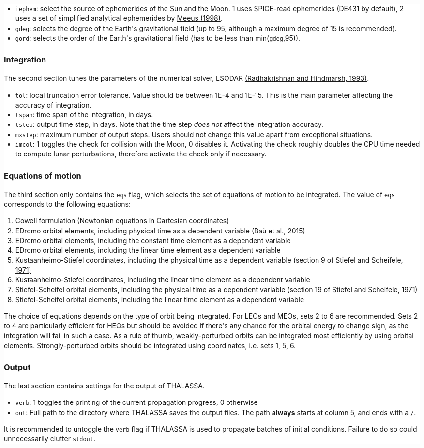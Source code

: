 *  `iephem`: select the source of ephemerides of the Sun and the Moon. 1 uses SPICE-read ephemerides (DE431 by default), 2 uses a set of simplified analytical ephemerides by [Meeus (1998)](#Meeus1998).
*  `gdeg`: selects the degree of the Earth's gravitational field (up to 95, although a maximum degree of 15 is recommended).
*  `gord`: selects the order of the Earth's gravitational field (has to be less than min(`gdeg`,95)).

### Integration
The second section tunes the parameters of the numerical solver, LSODAR [(Radhakrishnan and Hindmarsh, 1993)](#Radakrishnan1993).
*  `tol`: local truncation error tolerance. Value should be between 1E-4 and 1E-15. This is the main parameter affecting the accuracy of integration.
*  `tspan`: time span of the integration, in days.
*  `tstep`: output time step, in days. Note that the time step *does not* affect the integration accuracy.
*  `mxstep`: maximum number of output steps. Users should not change this value apart from exceptional situations.
*  `imcol`: 1 toggles the check for collision with the Moon, 0 disables it. Activating the check roughly doubles the CPU time needed to compute lunar perturbations, therefore activate the check only if necessary.

### Equations of motion
The third section only contains the `eqs` flag, which selects the set of equations of motion to be integrated. The value of `eqs` corresponds to the following equations:
1.  Cowell formulation (Newtonian equations in Cartesian coordinates)
2.  EDromo orbital elements, including physical time as a dependent variable [(Baù et al., 2015)](#Bau2015)
3.  EDromo orbital elements, including the constant time element as a dependent variable
4.  EDromo orbital elements, including the linear time element as a dependent variable
5.  Kustaanheimo-Stiefel coordinates, including the physical time as a dependent variable [(section 9 of Stiefel and Scheifele, 1971)](#Stiefel1971)
6.  Kustaanheimo-Stiefel coordinates, including the linear time element as a dependent variable
7.  Stiefel-Scheifel orbital elements, including the physical time as a dependent variable [(section 19 of Stiefel and Scheifele, 1971)](#Stiefel1971)
8.  Stiefel-Scheifel orbital elements, including the linear time element as a dependent variable

The choice of equations depends on the type of orbit being integrated. For LEOs and MEOs, sets 2 to 6 are recommended. Sets 2 to 4 are particularly efficient for HEOs but should be avoided if there's any chance for the orbital energy to change sign, as the integration will fail in such a case.
As a rule of thumb, weakly-perturbed orbits can be integrated most efficiently by using orbital elements.
Strongly-perturbed orbits should be integrated using coordinates, i.e. sets 1, 5, 6.

### Output
The last section contains settings for the output of THALASSA.
*  `verb`: 1 toggles the printing of the current propagation progress, 0 otherwise
*  `out`:  Full path to the directory where THALASSA saves the output files. The path **always** starts at column 5, and ends with a `/`.

It is recommended to untoggle the `verb` flag if THALASSA is used to propagate batches of initial conditions. Failure to do so could unnecessarily clutter `stdout`.
